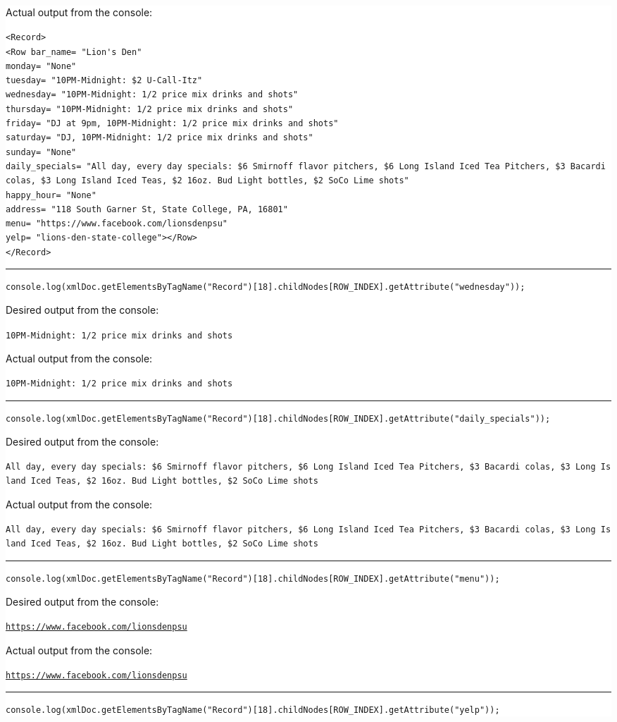 Actual output from the console:
<pre><code>&lt;Record&gt;
&lt;Row bar_name= "Lion's Den"
monday= "None"
tuesday= "10PM-Midnight: $2 U-Call-Itz"
wednesday= "10PM-Midnight: 1/2 price mix drinks and shots"
thursday= "10PM-Midnight: 1/2 price mix drinks and shots"
friday= "DJ at 9pm, 10PM-Midnight: 1/2 price mix drinks and shots"
saturday= "DJ, 10PM-Midnight: 1/2 price mix drinks and shots"
sunday= "None"
daily_specials= "All day, every day specials: $6 Smirnoff flavor pitchers, $6 Long Island Iced Tea Pitchers, $3 Bacardi colas, $3 Long Island Iced Teas, $2 16oz. Bud Light bottles, $2 SoCo Lime shots"
happy_hour= "None"
address= "118 South Garner St, State College, PA, 16801"
menu= "https://www.facebook.com/lionsdenpsu"
yelp= "lions-den-state-college"&gt;&lt;/Row&gt;
&lt;/Record&gt;</pre></code>

---

<pre><code>console.log(xmlDoc.getElementsByTagName("Record")[18].childNodes[ROW_INDEX].getAttribute("wednesday"));</pre></code>

Desired output from the console:
<pre><code>10PM-Midnight: 1/2 price mix drinks and shots</pre></code>
Actual output from the console:
<pre><code>10PM-Midnight: 1/2 price mix drinks and shots</pre></code>

---

<pre><code>console.log(xmlDoc.getElementsByTagName("Record")[18].childNodes[ROW_INDEX].getAttribute("daily_specials"));</pre></code>

Desired output from the console:
<pre><code>All day, every day specials: $6 Smirnoff flavor pitchers, $6 Long Island Iced Tea Pitchers, $3 Bacardi colas, $3 Long Island Iced Teas, $2 16oz. Bud Light bottles, $2 SoCo Lime shots</pre></code>
Actual output from the console:
<pre><code>All day, every day specials: $6 Smirnoff flavor pitchers, $6 Long Island Iced Tea Pitchers, $3 Bacardi colas, $3 Long Island Iced Teas, $2 16oz. Bud Light bottles, $2 SoCo Lime shots</pre></code>

---

<pre><code>console.log(xmlDoc.getElementsByTagName("Record")[18].childNodes[ROW_INDEX].getAttribute("menu"));</pre></code>

Desired output from the console: <pre><code>https://www.facebook.com/lionsdenpsu</pre></code>

Actual output from the console: <pre><code>https://www.facebook.com/lionsdenpsu</pre></code>

---

<pre><code>console.log(xmlDoc.getElementsByTagName("Record")[18].childNodes[ROW_INDEX].getAttribute("yelp"));</pre></code>
